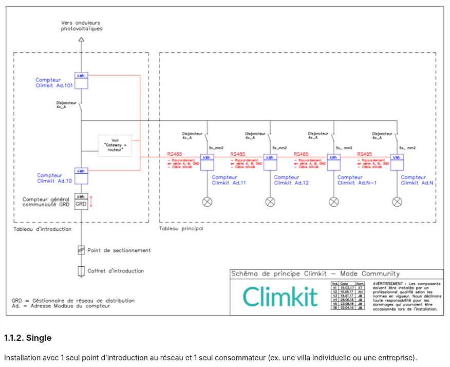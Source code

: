 ![Schema Community](img/schema_1.png)

### 1.1.2. Single
Installation avec 1 seul point d’introduction au réseau et 1 seul consommateur (ex. une villa individuelle ou une entreprise).